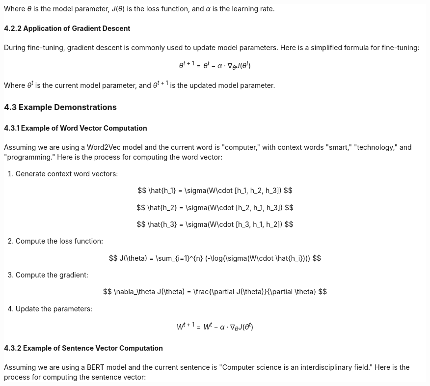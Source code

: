 Where $\theta$ is the model parameter, $J(\theta)$ is the loss function, and $\alpha$ is the learning rate.

#### 4.2.2 Application of Gradient Descent

During fine-tuning, gradient descent is commonly used to update model parameters. Here is a simplified formula for fine-tuning:

$$
\theta^{t+1} = \theta^t - \alpha \cdot \nabla_\theta J(\theta^t)
$$

Where $\theta^t$ is the current model parameter, and $\theta^{t+1}$ is the updated model parameter.

### 4.3 Example Demonstrations

#### 4.3.1 Example of Word Vector Computation

Assuming we are using a Word2Vec model and the current word is "computer," with context words "smart," "technology," and "programming." Here is the process for computing the word vector:

1. Generate context word vectors:

$$
\hat{h_1} = \sigma(W\cdot [h_1, h_2, h_3])
$$

$$
\hat{h_2} = \sigma(W\cdot [h_2, h_1, h_3])
$$

$$
\hat{h_3} = \sigma(W\cdot [h_3, h_1, h_2])
$$

2. Compute the loss function:

$$
J(\theta) = \sum_{i=1}^{n} (-\log(\sigma(W\cdot \hat{h_i})))
$$

3. Compute the gradient:

$$
\nabla_\theta J(\theta) = \frac{\partial J(\theta)}{\partial \theta}
$$

4. Update the parameters:

$$
W^{t+1} = W^t - \alpha \cdot \nabla_\theta J(\theta^t)
$$

#### 4.3.2 Example of Sentence Vector Computation

Assuming we are using a BERT model and the current sentence is "Computer science is an interdisciplinary field." Here is the process for computing the sentence vector:
